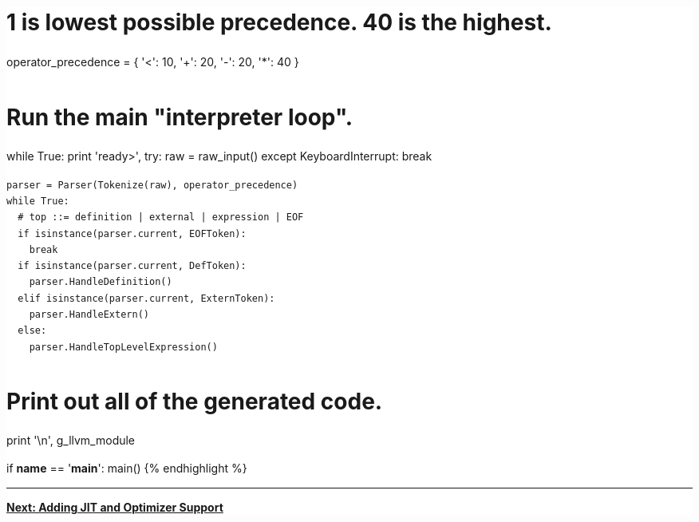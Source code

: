   # 1 is lowest possible precedence. 40 is the highest.
  operator_precedence = {
    '<': 10,
    '+': 20,
    '-': 20,
    '*': 40
  }

  # Run the main "interpreter loop".
  while True:
    print 'ready>',
    try:
      raw = raw_input()
    except KeyboardInterrupt:
      break

    parser = Parser(Tokenize(raw), operator_precedence)
    while True:
      # top ::= definition | external | expression | EOF
      if isinstance(parser.current, EOFToken):
        break
      if isinstance(parser.current, DefToken):
        parser.HandleDefinition()
      elif isinstance(parser.current, ExternToken):
        parser.HandleExtern()
      else:
        parser.HandleTopLevelExpression()

  # Print out all of the generated code.
  print '\n', g_llvm_module

if __name__ == '__main__':
  main()
{% endhighlight %}

* * *

**[Next: Adding JIT and Optimizer Support](PythonLangImpl4.html)**


